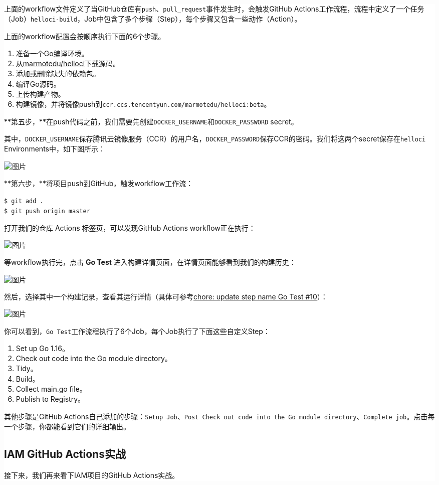 上面的workflow文件定义了当GitHub仓库有`push`、`pull_request`事件发生时，会触发GitHub Actions工作流程，流程中定义了一个任务（Job）`helloci-build`，Job中包含了多个步骤（Step），每个步骤又包含一些动作（Action）。

上面的workflow配置会按顺序执行下面的6个步骤。

1.  准备一个Go编译环境。
2.  从[marmotedu/helloci](https://github.com/marmotedu/helloci)下载源码。
3.  添加或删除缺失的依赖包。
4.  编译Go源码。
5.  上传构建产物。
6.  构建镜像，并将镜像push到`ccr.ccs.tencentyun.com/marmotedu/helloci:beta`。

**第五步，**在push代码之前，我们需要先创建`DOCKER_USERNAME`和`DOCKER_PASSWORD` secret。

其中，`DOCKER_USERNAME`保存腾讯云镜像服务（CCR）的用户名，`DOCKER_PASSWORD`保存CCR的密码。我们将这两个secret保存在`helloci` Environments中，如下图所示：

![图片](https://static001.geekbang.org/resource/image/c0/d3/c00b11a1709838c1a205ace7976768d3.png?wh=1920x1046)

**第六步，**将项目push到GitHub，触发workflow工作流：

```bash
$ git add .
$ git push origin master

```

打开我们的仓库 Actions 标签页，可以发现GitHub Actions workflow正在执行：

![图片](https://static001.geekbang.org/resource/image/1a/8a/1afb7860d68635c5e3eaba4ff8da208a.png?wh=1920x691)

等workflow执行完，点击 **Go Test** 进入构建详情页面，在详情页面能够看到我们的构建历史：

![图片](https://static001.geekbang.org/resource/image/a4/95/a4b83a122379db4f2fe9538afdfb5a95.png?wh=1920x701)

然后，选择其中一个构建记录，查看其运行详情（具体可参考[chore: update step name Go Test #10](https://github.com/marmotedu/helloci/actions/runs/1144156183)）：

![图片](https://static001.geekbang.org/resource/image/48/4f/481f64aabccf30ed61d0a7c85ab30d4f.png?wh=1920x1084)

你可以看到，`Go Test`工作流程执行了6个Job，每个Job执行了下面这些自定义Step：

1.  Set up Go 1.16。
2.  Check out code into the Go module directory。
3.  Tidy。
4.  Build。
5.  Collect main.go file。
6.  Publish to Registry。

其他步骤是GitHub Actions自己添加的步骤：`Setup Job`、`Post Check out code into the Go module directory`、`Complete job`。点击每一个步骤，你都能看到它们的详细输出。

## IAM GitHub Actions实战

接下来，我们再来看下IAM项目的GitHub Actions实战。
